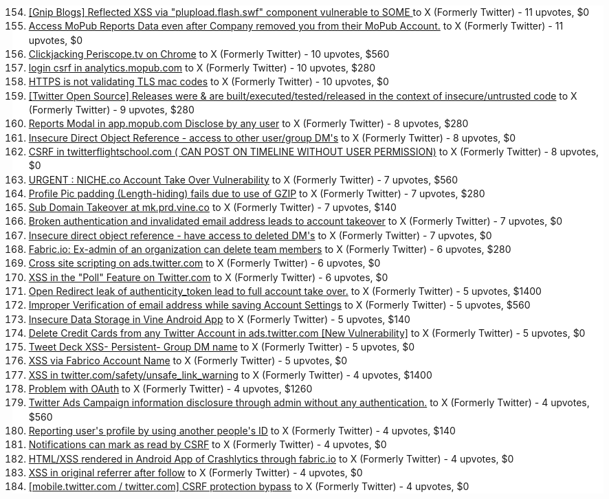 154. [[Gnip Blogs] Reflected XSS via "plupload.flash.swf" component vulnerable to SOME ](https://hackerone.com/reports/218451) to X (Formerly Twitter) - 11 upvotes, $0
155. [Access MoPub Reports Data even after Company removed you from their MoPub Account.](https://hackerone.com/reports/399174) to X (Formerly Twitter) - 11 upvotes, $0
156. [Clickjacking Periscope.tv on Chrome](https://hackerone.com/reports/198622) to X (Formerly Twitter) - 10 upvotes, $560
157. [login csrf in analytics.mopub.com](https://hackerone.com/reports/577920) to X (Formerly Twitter) - 10 upvotes, $280
158. [HTTPS is not validating TLS mac codes](https://hackerone.com/reports/402671) to X (Formerly Twitter) - 10 upvotes, $0
159. [[Twitter Open Source] Releases were & are built/executed/tested/released in the context of insecure/untrusted code](https://hackerone.com/reports/505007) to X (Formerly Twitter) - 9 upvotes, $280
160. [Reports Modal in app.mopub.com Disclose by any user](https://hackerone.com/reports/574639) to X (Formerly Twitter) - 8 upvotes, $280
161. [Insecure Direct Object Reference - access to other user/group DM's](https://hackerone.com/reports/53858) to X (Formerly Twitter) - 8 upvotes, $0
162. [CSRF in twitterflightschool.com ( CAN POST ON TIMELINE WITHOUT USER PERMISSION)](https://hackerone.com/reports/115158) to X (Formerly Twitter) - 8 upvotes, $0
163. [URGENT : NICHE.co Account Take Over Vulnerability](https://hackerone.com/reports/100849) to X (Formerly Twitter) - 7 upvotes, $560
164. [Profile Pic padding (Length-hiding) fails due to use of GZIP](https://hackerone.com/reports/29835) to X (Formerly Twitter) - 7 upvotes, $280
165. [Sub Domain Takeover at mk.prd.vine.co](https://hackerone.com/reports/191323) to X (Formerly Twitter) - 7 upvotes, $140
166. [Broken authentication and invalidated email address leads to account takeover](https://hackerone.com/reports/22203) to X (Formerly Twitter) - 7 upvotes, $0
167. [Insecure direct object reference - have access to deleted DM's](https://hackerone.com/reports/52646) to X (Formerly Twitter) - 7 upvotes, $0
168. [Fabric.io:  Ex-admin of an organization can delete team members](https://hackerone.com/reports/55670) to X (Formerly Twitter) - 6 upvotes, $280
169. [Cross site scripting on ads.twitter.com](https://hackerone.com/reports/28150) to X (Formerly Twitter) - 6 upvotes, $0
170. [XSS in the "Poll" Feature on Twitter.com](https://hackerone.com/reports/95231) to X (Formerly Twitter) - 6 upvotes, $0
171. [Open Redirect leak of authenticity_token lead to full account take over.](https://hackerone.com/reports/49759) to X (Formerly Twitter) - 5 upvotes, $1400
172. [Improper Verification of email address while saving Account Settings](https://hackerone.com/reports/30975) to X (Formerly Twitter) - 5 upvotes, $560
173. [Insecure Data Storage in Vine Android App](https://hackerone.com/reports/44727) to X (Formerly Twitter) - 5 upvotes, $140
174. [Delete Credit Cards from any Twitter Account in ads.twitter.com [New Vulnerability]](https://hackerone.com/reports/27404) to X (Formerly Twitter) - 5 upvotes, $0
175. [Tweet Deck XSS- Persistent- Group DM name](https://hackerone.com/reports/119022) to X (Formerly Twitter) - 5 upvotes, $0
176. [XSS via Fabrico Account Name](https://hackerone.com/reports/34725) to X (Formerly Twitter) - 5 upvotes, $0
177. [XSS in twitter.com/safety/unsafe_link_warning](https://hackerone.com/reports/53098) to X (Formerly Twitter) - 4 upvotes, $1400
178. [Problem with OAuth](https://hackerone.com/reports/46485) to X (Formerly Twitter) - 4 upvotes, $1260
179. [Twitter Ads Campaign information disclosure through admin without any authentication.](https://hackerone.com/reports/49806) to X (Formerly Twitter) - 4 upvotes, $560
180. [Reporting user's profile by using another people's ID](https://hackerone.com/reports/47888) to X (Formerly Twitter) - 4 upvotes, $140
181. [Notifications can mark as read by CSRF](https://hackerone.com/reports/36980) to X (Formerly Twitter) - 4 upvotes, $0
182. [HTML/XSS rendered in Android App of Crashlytics through fabric.io](https://hackerone.com/reports/41856) to X (Formerly Twitter) - 4 upvotes, $0
183. [XSS in original referrer after follow](https://hackerone.com/reports/50134) to X (Formerly Twitter) - 4 upvotes, $0
184. [[mobile.twitter.com / twitter.com] CSRF protection bypass](https://hackerone.com/reports/14883) to X (Formerly Twitter) - 4 upvotes, $0